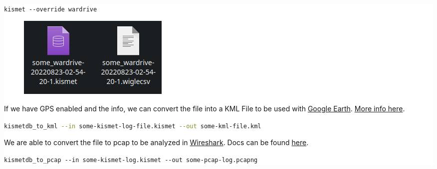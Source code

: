 ```
kismet --override wardrive
```

<figure><img src="../.gitbook/assets/image (4) (1) (3) (1).png" alt=""><figcaption></figcaption></figure>



If we have GPS enabled and the info, we can convert the file into a KML File to be used with [Google Earth](https://earth.google.com/web/). [More info here](https://www.kismetwireless.net/docs/readme/kml/).

```bash
kismetdb_to_kml --in some-kismet-log-file.kismet --out some-kml-file.kml
```

We are able to convert the file to pcap to be analyzed in [Wireshark](../networking/wireshark.md). Docs can be found [here](https://www.kismetwireless.net/docs/readme/kismetdb\_to\_pcap/).

```
kismetdb_to_pcap --in some-kismet-log.kismet --out some-pcap-log.pcapng
```
